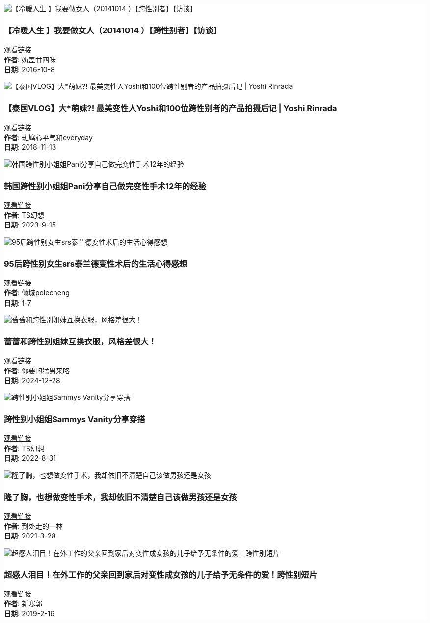 ![【冷暖人生 】我要做女人（20141014 ）【跨性别者】【访谈】](//i1.hdslb.com/bfs/archive/42c4c07ce92dcb75982f5cd8d8679e5fca5264a0.jpg@672w_378h_1c_!web-search-common-cover)
### 【冷暖人生 】我要做女人（20141014 ）【跨性别者】【访谈】
[观看链接](//www.bilibili.com/video/BV1As41147PS/)  
**作者**: 奶盖廿四味  
**日期**: 2016-10-8

![【泰国VLOG】大*萌妹?! 最美变性人Yoshi和100位跨性别者的产品拍摄后记 | Yoshi Rinrada](//i0.hdslb.com/bfs/archive/80eec14a1477f578bb527b08d7f0f66f9e84174e.jpg@672w_378h_1c_!web-search-common-cover)
### 【泰国VLOG】大*萌妹?! 最美变性人Yoshi和100位跨性别者的产品拍摄后记 | Yoshi Rinrada
[观看链接](//www.bilibili.com/video/BV1Dt411U7d3/)  
**作者**: 斑鸠心平气和everyday  
**日期**: 2018-11-13

![韩国跨性别小姐姐Pani分享自己做完变性手术12年的经验](//i2.hdslb.com/bfs/archive/1737638829f4df3d705b4c66ede5d7cf5883d8a0.jpg@672w_378h_1c_!web-search-common-cover)
### 韩国跨性别小姐姐Pani分享自己做完变性手术12年的经验
[观看链接](//www.bilibili.com/video/BV1NN4y1X7Yc/)  
**作者**: TS幻想  
**日期**: 2023-9-15

![95后跨性别女生srs泰兰德变性术后的生活心得感想](//i2.hdslb.com/bfs/archive/2c75aed6ae6fd334d4ed2a0668adc58174aae49d.jpg@672w_378h_1c_!web-search-common-cover)
### 95后跨性别女生srs泰兰德变性术后的生活心得感想
[观看链接](//www.bilibili.com/video/BV1VLrmYYEYX/)  
**作者**: 倾城polecheng  
**日期**: 1-7

![蔷蔷和跨性别姐妹互换衣服，风格差很大！](//i2.hdslb.com/bfs/archive/f0b35b24a47a58f9db0603f9d2e6af0f9652ec01.jpg@672w_378h_1c_!web-search-common-cover)
### 蔷蔷和跨性别姐妹互换衣服，风格差很大！
[观看链接](//www.bilibili.com/video/BV1DT6WYoEr7/)  
**作者**: 你要的猛男来咯  
**日期**: 2024-12-28

![跨性别小姐姐Sammys Vanity分享穿搭](//i1.hdslb.com/bfs/archive/934d0d579e455dcd976995e9f0a8d9495ff39309.jpg@672w_378h_1c_!web-search-common-cover)
### 跨性别小姐姐Sammys Vanity分享穿搭
[观看链接](//www.bilibili.com/video/BV1wT411c7C4/)  
**作者**: TS幻想  
**日期**: 2022-8-31

![隆了胸，也想做变性手术，我却依旧不清楚自己该做男孩还是女孩](//i0.hdslb.com/bfs/archive/b1f96b837ccc113e010aa1d57320eab01c530dbb.jpg@672w_378h_1c_!web-search-common-cover)
### 隆了胸，也想做变性手术，我却依旧不清楚自己该做男孩还是女孩
[观看链接](//www.bilibili.com/video/BV1Sf4y1x7s2/)  
**作者**: 到处走的一林  
**日期**: 2021-3-28

![超感人泪目！在外工作的父亲回到家后对变性成女孩的儿子给予无条件的爱！跨性别短片](//i1.hdslb.com/bfs/archive/745519c16d5038aad1dac2b043098b256f0a610e.jpg@672w_378h_1c_!web-search-common-cover)
### 超感人泪目！在外工作的父亲回到家后对变性成女孩的儿子给予无条件的爱！跨性别短片
[观看链接](//www.bilibili.com/video/BV1Fb41127zi/)  
**作者**: 新寒郭  
**日期**: 2019-2-16
